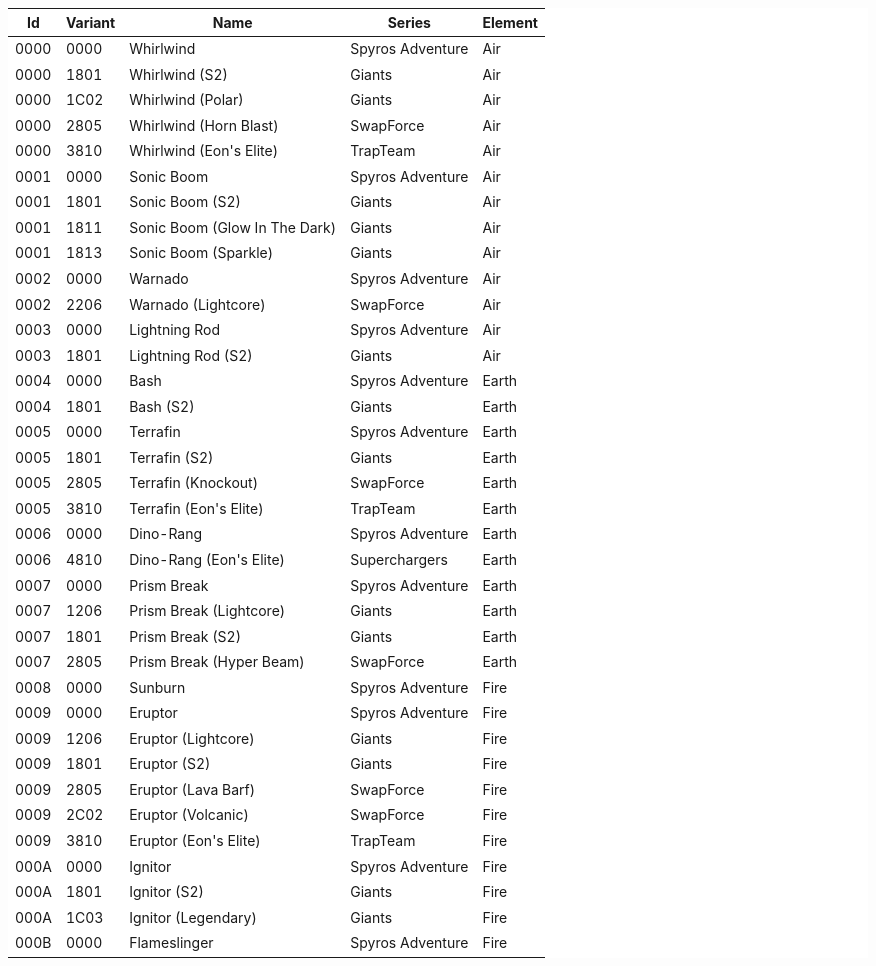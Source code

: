 | Id    | Variant | Name                                        | Series           | Element |
|-------|---------|---------------------------------------------|------------------|---------|
| 0000  | 0000    | Whirlwind                                   | Spyros Adventure | Air     |
| 0000  | 1801    | Whirlwind (S2)                              | Giants           | Air     |
| 0000  | 1C02    | Whirlwind (Polar)                           | Giants           | Air     |
| 0000  | 2805    | Whirlwind (Horn Blast)                      | SwapForce        | Air     |
| 0000  | 3810    | Whirlwind (Eon's Elite)                     | TrapTeam         | Air     |
| 0001  | 0000    | Sonic Boom                                  | Spyros Adventure | Air     |
| 0001  | 1801    | Sonic Boom (S2)                             | Giants           | Air     |
| 0001  | 1811    | Sonic Boom (Glow In The Dark)               | Giants           | Air     |
| 0001  | 1813    | Sonic Boom (Sparkle)                        | Giants           | Air     |
| 0002  | 0000    | Warnado                                     | Spyros Adventure | Air     |
| 0002  | 2206    | Warnado (Lightcore)                         | SwapForce        | Air     |
| 0003  | 0000    | Lightning Rod                               | Spyros Adventure | Air     |
| 0003  | 1801    | Lightning Rod (S2)                          | Giants           | Air     |
| 0004  | 0000    | Bash                                        | Spyros Adventure | Earth   |
| 0004  | 1801    | Bash (S2)                                   | Giants           | Earth   |
| 0005  | 0000    | Terrafin                                    | Spyros Adventure | Earth   |
| 0005  | 1801    | Terrafin (S2)                               | Giants           | Earth   |
| 0005  | 2805    | Terrafin (Knockout)                         | SwapForce        | Earth   |
| 0005  | 3810    | Terrafin (Eon's Elite)                      | TrapTeam         | Earth   |
| 0006  | 0000    | Dino-Rang                                   | Spyros Adventure | Earth   |
| 0006  | 4810    | Dino-Rang (Eon's Elite)                     | Superchargers    | Earth   |
| 0007  | 0000    | Prism Break                                 | Spyros Adventure | Earth   |
| 0007  | 1206    | Prism Break (Lightcore)                     | Giants           | Earth   |
| 0007  | 1801    | Prism Break (S2)                            | Giants           | Earth   |
| 0007  | 2805    | Prism Break (Hyper Beam)                    | SwapForce        | Earth   |
| 0008  | 0000    | Sunburn                                     | Spyros Adventure | Fire    |
| 0009  | 0000    | Eruptor                                     | Spyros Adventure | Fire    |
| 0009  | 1206    | Eruptor (Lightcore)                         | Giants           | Fire    |
| 0009  | 1801    | Eruptor (S2)                                | Giants           | Fire    |
| 0009  | 2805    | Eruptor (Lava Barf)                         | SwapForce        | Fire    |
| 0009  | 2C02    | Eruptor (Volcanic)                          | SwapForce        | Fire    |
| 0009  | 3810    | Eruptor (Eon's Elite)                       | TrapTeam         | Fire    |
| 000A  | 0000    | Ignitor                                     | Spyros Adventure | Fire    |
| 000A  | 1801    | Ignitor (S2)                                | Giants           | Fire    |
| 000A  | 1C03    | Ignitor (Legendary)                         | Giants           | Fire    |
| 000B  | 0000    | Flameslinger                                | Spyros Adventure | Fire    |